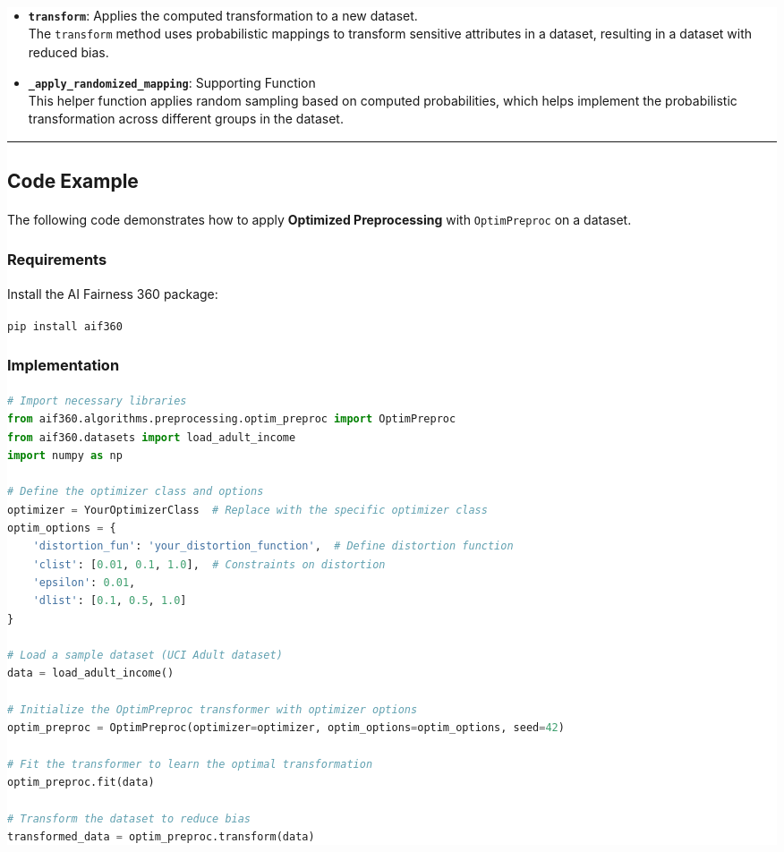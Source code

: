 - **`transform`**: Applies the computed transformation to a new dataset.  
  The `transform` method uses probabilistic mappings to transform sensitive attributes in a dataset, resulting in a dataset with reduced bias.

- **`_apply_randomized_mapping`**: Supporting Function  
  This helper function applies random sampling based on computed probabilities, which helps implement the probabilistic transformation across different groups in the dataset.

---

## Code Example

The following code demonstrates how to apply **Optimized Preprocessing** with `OptimPreproc` on a dataset.

### Requirements

Install the AI Fairness 360 package:

```bash
pip install aif360

```

### Implementation

```python
# Import necessary libraries
from aif360.algorithms.preprocessing.optim_preproc import OptimPreproc
from aif360.datasets import load_adult_income
import numpy as np

# Define the optimizer class and options
optimizer = YourOptimizerClass  # Replace with the specific optimizer class
optim_options = {
    'distortion_fun': 'your_distortion_function',  # Define distortion function
    'clist': [0.01, 0.1, 1.0],  # Constraints on distortion
    'epsilon': 0.01,
    'dlist': [0.1, 0.5, 1.0]
}

# Load a sample dataset (UCI Adult dataset)
data = load_adult_income()

# Initialize the OptimPreproc transformer with optimizer options
optim_preproc = OptimPreproc(optimizer=optimizer, optim_options=optim_options, seed=42)

# Fit the transformer to learn the optimal transformation
optim_preproc.fit(data)

# Transform the dataset to reduce bias
transformed_data = optim_preproc.transform(data)
```
